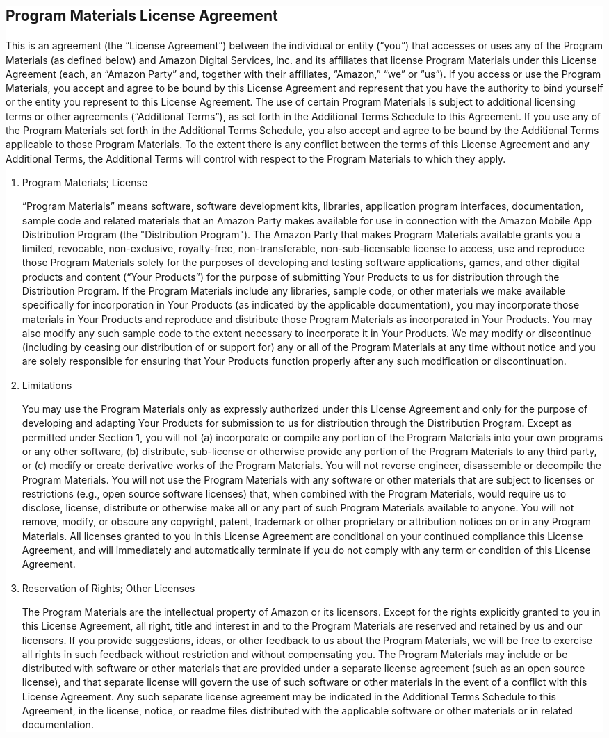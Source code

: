 Program Materials License Agreement
-----------------------------------

This is an agreement (the “License Agreement”) between the individual or entity (“you”) that accesses or uses any of the Program Materials (as defined below) and Amazon Digital Services, Inc. and its affiliates that license Program Materials under this License Agreement (each, an “Amazon Party” and, together with their affiliates, “Amazon,” “we” or “us”). If you access or use the Program Materials, you accept and agree to be bound by this License Agreement and represent that you have the authority to bind yourself or the entity you represent to this License Agreement. The use of certain Program Materials is subject to additional licensing terms or other agreements (“Additional Terms”), as set forth in the Additional Terms Schedule to this Agreement. If you use any of the Program Materials set forth in the Additional Terms Schedule, you also accept and agree to be bound by the Additional Terms applicable to those Program Materials. To the extent there is any conflict between the terms of this License Agreement and any Additional Terms, the Additional Terms will control with respect to the Program Materials to which they apply. 

1. Program Materials; License

   “Program Materials” means software, software development kits, libraries, application program interfaces, documentation, sample code and related materials that an Amazon Party makes available for use in connection with the Amazon Mobile App Distribution Program (the "Distribution Program"). The Amazon Party that makes Program Materials available grants you a limited, revocable, non-exclusive, royalty-free, non-transferable, non-sub-licensable license to access, use and reproduce those Program Materials solely for the purposes of developing and testing software applications, games, and other digital products and content (“Your Products”) for the purpose of submitting Your Products to us for distribution through the Distribution Program. If the Program Materials include any libraries, sample code, or other materials we make available specifically for incorporation in Your Products (as indicated by the applicable documentation), you may incorporate those materials in Your Products and reproduce and distribute those Program Materials as incorporated in Your Products. You may also modify any such sample code to the extent necessary to incorporate it in Your Products. We may modify or discontinue (including by ceasing our distribution of or support for) any or all of the Program Materials at any time without notice and you are solely responsible for ensuring that Your Products function properly after any such modification or discontinuation.

2. Limitations

   You may use the Program Materials only as expressly authorized under this License Agreement and only for the purpose of developing and adapting Your Products for submission to us for distribution through the Distribution Program. Except as permitted under Section 1, you will not (a) incorporate or compile any portion of the Program Materials into your own programs or any other software, (b) distribute, sub-license or otherwise provide any portion of the Program Materials to any third party, or (c) modify or create derivative works of the Program Materials. You will not reverse engineer, disassemble or decompile the Program Materials. You will not use the Program Materials with any software or other materials that are subject to licenses or restrictions (e.g., open source software licenses) that, when combined with the Program Materials, would require us to disclose, license, distribute or otherwise make all or any part of such Program Materials available to anyone. You will not remove, modify, or obscure any copyright, patent, trademark or other proprietary or attribution notices on or in any Program Materials. All licenses granted to you in this License Agreement are conditional on your continued compliance this License Agreement, and will immediately and automatically terminate if you do not comply with any term or condition of this License Agreement.

3. Reservation of Rights; Other Licenses

   The Program Materials are the intellectual property of Amazon or its licensors. Except for the rights explicitly granted to you in this License Agreement, all right, title and interest in and to the Program Materials are reserved and retained by us and our licensors. If you provide suggestions, ideas, or other feedback to us about the Program Materials, we will be free to exercise all rights in such feedback without restriction and without compensating you. The Program Materials may include or be distributed with software or other materials that are provided under a separate license agreement (such as an open source license), and that separate license will govern the use of such software or other materials in the event of a conflict with this License Agreement. Any such separate license agreement may be indicated in the Additional Terms Schedule to this Agreement, in the license, notice, or readme files distributed with the applicable software or other materials or in related documentation.
